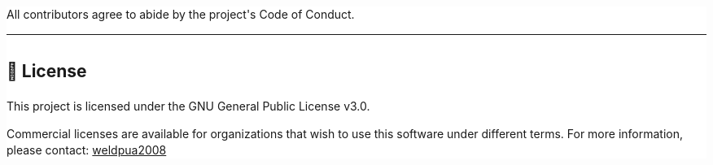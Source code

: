 All contributors agree to abide by the project's Code of Conduct.

---

## 📄 License

This project is licensed under the GNU General Public License v3.0.

Commercial licenses are available for organizations that wish to use this software under different terms. For more information, please contact: [weldpua2008](https://github.com/weldpua2008)
